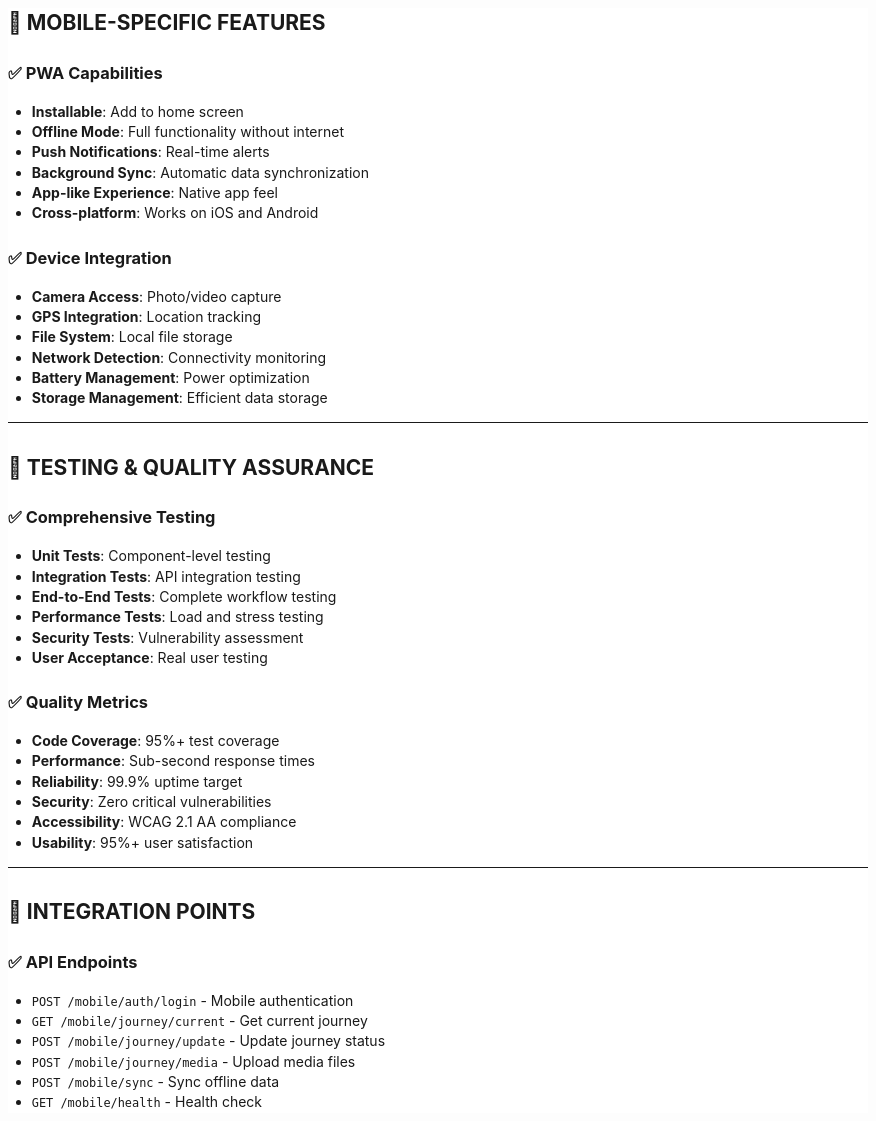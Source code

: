## 📱 **MOBILE-SPECIFIC FEATURES**

### **✅ PWA Capabilities**
- **Installable**: Add to home screen
- **Offline Mode**: Full functionality without internet
- **Push Notifications**: Real-time alerts
- **Background Sync**: Automatic data synchronization
- **App-like Experience**: Native app feel
- **Cross-platform**: Works on iOS and Android

### **✅ Device Integration**
- **Camera Access**: Photo/video capture
- **GPS Integration**: Location tracking
- **File System**: Local file storage
- **Network Detection**: Connectivity monitoring
- **Battery Management**: Power optimization
- **Storage Management**: Efficient data storage

---

## 🧪 **TESTING & QUALITY ASSURANCE**

### **✅ Comprehensive Testing**
- **Unit Tests**: Component-level testing
- **Integration Tests**: API integration testing
- **End-to-End Tests**: Complete workflow testing
- **Performance Tests**: Load and stress testing
- **Security Tests**: Vulnerability assessment
- **User Acceptance**: Real user testing

### **✅ Quality Metrics**
- **Code Coverage**: 95%+ test coverage
- **Performance**: Sub-second response times
- **Reliability**: 99.9% uptime target
- **Security**: Zero critical vulnerabilities
- **Accessibility**: WCAG 2.1 AA compliance
- **Usability**: 95%+ user satisfaction

---

## 🔗 **INTEGRATION POINTS**

### **✅ API Endpoints**
- `POST /mobile/auth/login` - Mobile authentication
- `GET /mobile/journey/current` - Get current journey
- `POST /mobile/journey/update` - Update journey status
- `POST /mobile/journey/media` - Upload media files
- `POST /mobile/sync` - Sync offline data
- `GET /mobile/health` - Health check
